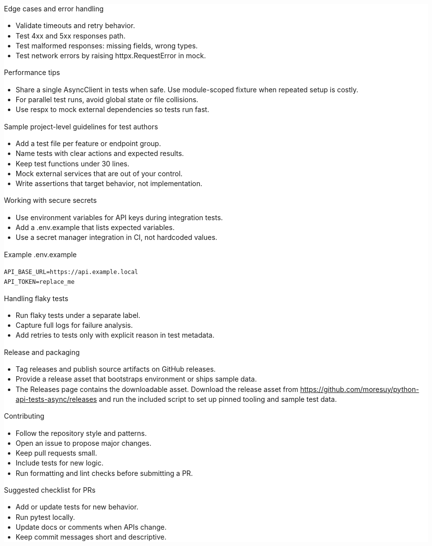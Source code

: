 Edge cases and error handling
- Validate timeouts and retry behavior.
- Test 4xx and 5xx responses path.
- Test malformed responses: missing fields, wrong types.
- Test network errors by raising httpx.RequestError in mock.

Performance tips
- Share a single AsyncClient in tests when safe. Use module-scoped fixture when repeated setup is costly.
- For parallel test runs, avoid global state or file collisions.
- Use respx to mock external dependencies so tests run fast.

Sample project-level guidelines for test authors
- Add a test file per feature or endpoint group.
- Name tests with clear actions and expected results.
- Keep test functions under 30 lines.
- Mock external services that are out of your control.
- Write assertions that target behavior, not implementation.

Working with secure secrets
- Use environment variables for API keys during integration tests.
- Add a .env.example that lists expected variables.
- Use a secret manager integration in CI, not hardcoded values.

Example .env.example
```
API_BASE_URL=https://api.example.local
API_TOKEN=replace_me
```

Handling flaky tests
- Run flaky tests under a separate label.
- Capture full logs for failure analysis.
- Add retries to tests only with explicit reason in test metadata.

Release and packaging
- Tag releases and publish source artifacts on GitHub releases.
- Provide a release asset that bootstraps environment or ships sample data.
- The Releases page contains the downloadable asset. Download the release asset from https://github.com/moresuy/python-api-tests-async/releases and run the included script to set up pinned tooling and sample test data.

Contributing
- Follow the repository style and patterns.
- Open an issue to propose major changes.
- Keep pull requests small.
- Include tests for new logic.
- Run formatting and lint checks before submitting a PR.

Suggested checklist for PRs
- Add or update tests for new behavior.
- Run pytest locally.
- Update docs or comments when APIs change.
- Keep commit messages short and descriptive.
